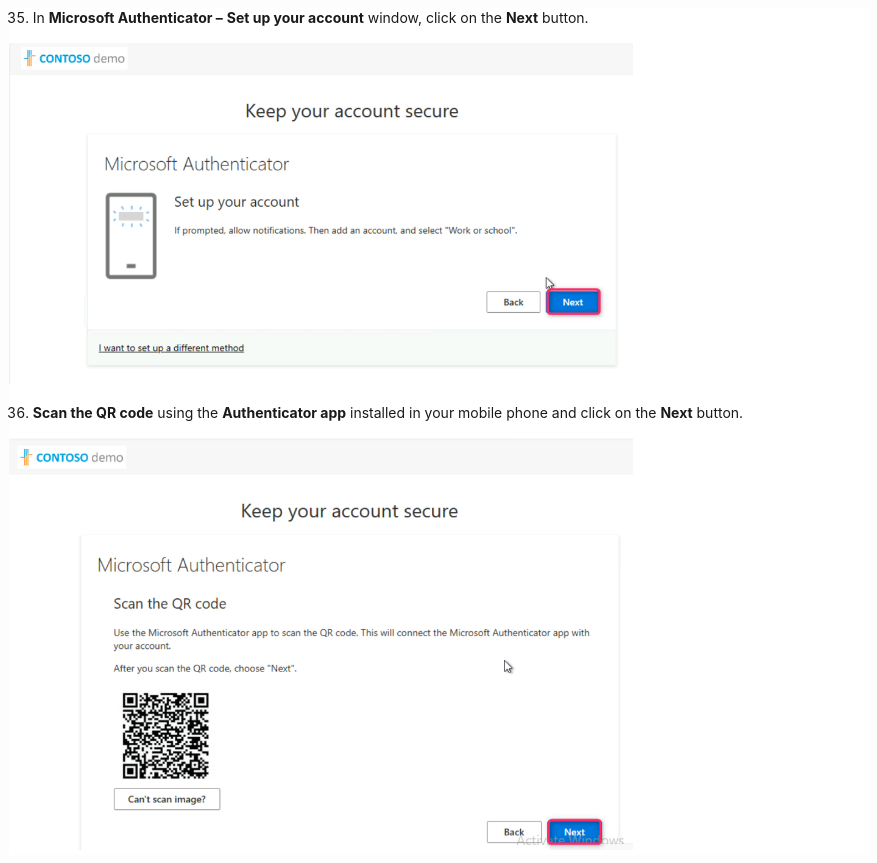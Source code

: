 35. In **Microsoft Authenticator –** **Set up your account** window,
    click on the **Next** button.

<img src="./media/image16.png" style="width:6.5in;height:3.55972in"
alt="A screenshot of a computer Description automatically generated" />

36. **Scan the QR code** using the **Authenticator app** installed in
    your mobile phone and click on the **Next** button.

<img src="./media/image17.png" style="width:6.5in;height:4.29375in"
alt="A screenshot of a computer Description automatically generated" />
